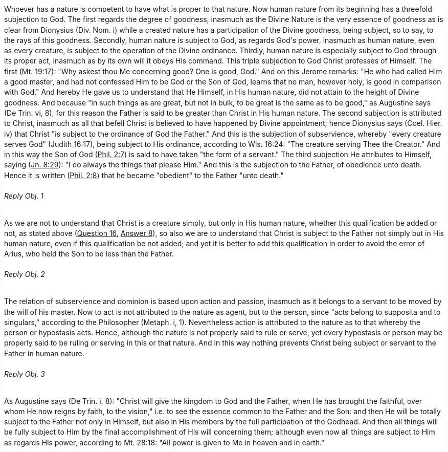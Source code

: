 Whoever has a nature is competent to have what is proper to that nature. Now human nature from its beginning has a threefold subjection to God. The first regards the degree of goodness, inasmuch as the Divine Nature is the very essence of goodness as is clear from Dionysius (Div. Nom. i) while a created nature has a participation of the Divine goodness, being subject, so to say, to the rays of this goodness. Secondly, human nature is subject to God, as regards God's power, inasmuch as human nature, even as every creature, is subject to the operation of the Divine ordinance. Thirdly, human nature is especially subject to God through its proper act, inasmuch as by its own will it obeys His command. This triple subjection to God Christ professes of Himself. The first ([Mt. 19:17](http://bible.gospelcom.net/bible?Mt++19:17)): "Why askest thou Me concerning good? One is good, God." And on this Jerome remarks: "He who had called Him a good master, and had not confessed Him to be God or the Son of God, learns that no man, however holy, is good in comparison with God." And hereby He gave us to understand that He Himself, in His human nature, did not attain to the height of Divine goodness. And because "in such things as are great, but not in bulk, to be great is the same as to be good," as Augustine says (De Trin. vi, 8), for this reason the Father is said to be greater than Christ in His human nature. The second subjection is attributed to Christ, inasmuch as all that befell Christ is believed to have happened by Divine appointment; hence Dionysius says (Coel. Hier. iv) that Christ "is subject to the ordinance of God the Father." And this is the subjection of subservience, whereby "every creature serves God" (Judith 16:17), being subject to His ordinance, according to Wis. 16:24: "The creature serving Thee the Creator." And in this way the Son of God ([Phil. 2:7](http://bible.gospelcom.net/bible?Phil++2:7)) is said to have taken "the form of a servant." The third subjection He attributes to Himself, saying ([Jn. 8:29](http://bible.gospelcom.net/bible?Jn++8:29)): "I do always the things that please Him." And this is the subjection to the Father, of obedience unto death. Hence it is written ([Phil. 2:8](http://bible.gospelcom.net/bible?Phil++2:8)) that he became "obedient" to the Father "unto death."  

###### Reply Obj. 1
As we are not to understand that Christ is a creature simply, but only in His human nature, whether this qualification be added or not, as stated above ([Question 16](16.%20Those%20Things%20Which%20Are%20Applicable%20to%20Christ%20in%20His%20Being%20and%20Becoming.md), [Answer 8](16.%20Those%20Things%20Which%20Are%20Applicable%20to%20Christ%20in%20His%20Being%20and%20Becoming.md#8.%20Whether%20this%20is%20true:%20"Christ%20is%20a%20creature"?%20)), so also we are to understand that Christ is subject to the Father not simply but in His human nature, even if this qualification be not added; and yet it is better to add this qualification in order to avoid the error of Arius, who held the Son to be less than the Father.  

###### Reply Obj. 2
The relation of subservience and dominion is based upon action and passion, inasmuch as it belongs to a servant to be moved by the will of his master. Now to act is not attributed to the nature as agent, but to the person, since "acts belong to supposita and to singulars," according to the Philosopher (Metaph. i, 1). Nevertheless action is attributed to the nature as to that whereby the person or hypostasis acts. Hence, although the nature is not properly said to rule or serve, yet every hypostasis or person may be properly said to be ruling or serving in this or that nature. And in this way nothing prevents Christ being subject or servant to the Father in human nature.  

###### Reply Obj. 3
As Augustine says (De Trin. i, 8): "Christ will give the kingdom to God and the Father, when He has brought the faithful, over whom He now reigns by faith, to the vision," i.e. to see the essence common to the Father and the Son: and then He will be totally subject to the Father not only in Himself, but also in His members by the full participation of the Godhead. And then all things will be fully subject to Him by the final accomplishment of His will concerning them; although even now all things are subject to Him as regards His power, according to Mt. 28:18: "All power is given to Me in heaven and in earth."  
